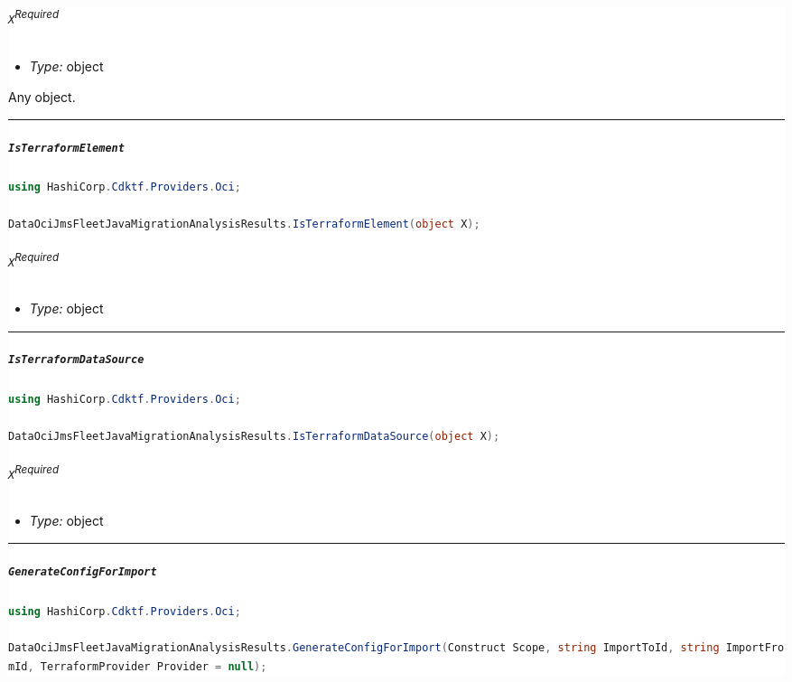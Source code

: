 ###### `X`<sup>Required</sup> <a name="X" id="rhizo-co-terraform-provider-oci.dataOciJmsFleetJavaMigrationAnalysisResults.DataOciJmsFleetJavaMigrationAnalysisResults.isConstruct.parameter.x"></a>

- *Type:* object

Any object.

---

##### `IsTerraformElement` <a name="IsTerraformElement" id="rhizo-co-terraform-provider-oci.dataOciJmsFleetJavaMigrationAnalysisResults.DataOciJmsFleetJavaMigrationAnalysisResults.isTerraformElement"></a>

```csharp
using HashiCorp.Cdktf.Providers.Oci;

DataOciJmsFleetJavaMigrationAnalysisResults.IsTerraformElement(object X);
```

###### `X`<sup>Required</sup> <a name="X" id="rhizo-co-terraform-provider-oci.dataOciJmsFleetJavaMigrationAnalysisResults.DataOciJmsFleetJavaMigrationAnalysisResults.isTerraformElement.parameter.x"></a>

- *Type:* object

---

##### `IsTerraformDataSource` <a name="IsTerraformDataSource" id="rhizo-co-terraform-provider-oci.dataOciJmsFleetJavaMigrationAnalysisResults.DataOciJmsFleetJavaMigrationAnalysisResults.isTerraformDataSource"></a>

```csharp
using HashiCorp.Cdktf.Providers.Oci;

DataOciJmsFleetJavaMigrationAnalysisResults.IsTerraformDataSource(object X);
```

###### `X`<sup>Required</sup> <a name="X" id="rhizo-co-terraform-provider-oci.dataOciJmsFleetJavaMigrationAnalysisResults.DataOciJmsFleetJavaMigrationAnalysisResults.isTerraformDataSource.parameter.x"></a>

- *Type:* object

---

##### `GenerateConfigForImport` <a name="GenerateConfigForImport" id="rhizo-co-terraform-provider-oci.dataOciJmsFleetJavaMigrationAnalysisResults.DataOciJmsFleetJavaMigrationAnalysisResults.generateConfigForImport"></a>

```csharp
using HashiCorp.Cdktf.Providers.Oci;

DataOciJmsFleetJavaMigrationAnalysisResults.GenerateConfigForImport(Construct Scope, string ImportToId, string ImportFromId, TerraformProvider Provider = null);
```
